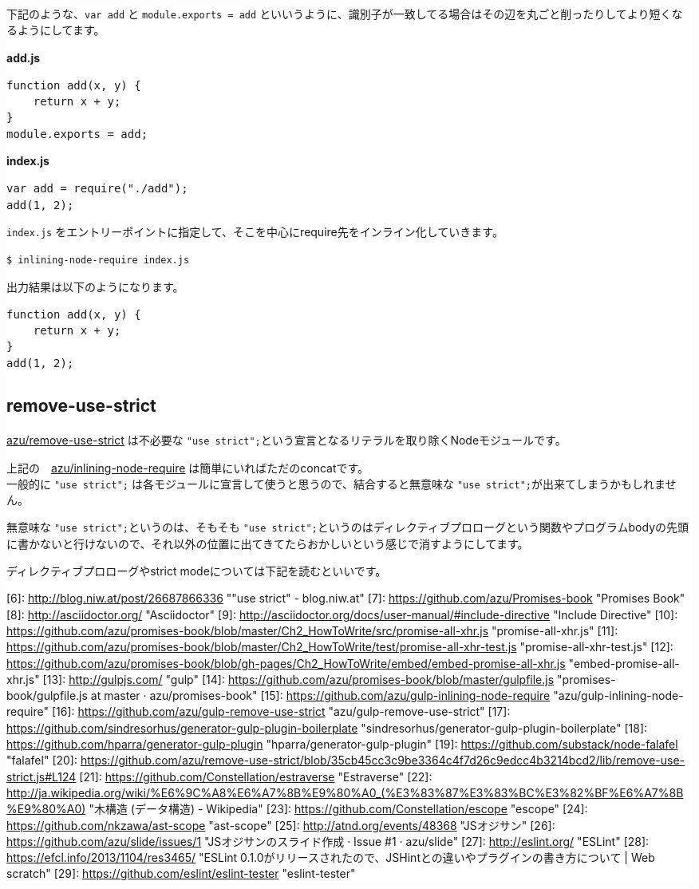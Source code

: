 下記のような、`var add` と `module.exports = add` といいうように、識別子が一致してる場合はその辺を丸ごと削ったりしてより短くなるようにしてます。

**add.js**

<div class="highlight">
  <pre><span class="kd">function</span> <span class="nx">add</span><span class="p">(</span><span class="nx">x</span><span class="p">,</span> <span class="nx">y</span><span class="p">)</span> <span class="p">{</span>
    <span class="k">return</span> <span class="nx">x</span> <span class="o">+</span> <span class="nx">y</span><span class="p">;</span>
<span class="p">}</span>
<span class="nx">module</span><span class="p">.</span><span class="nx">exports</span> <span class="o">=</span> <span class="nx">add</span><span class="p">;</span>
</pre>
</div>

**index.js**

<div class="highlight">
  <pre><span class="kd">var</span> <span class="nx">add</span> <span class="o">=</span> <span class="nx">require</span><span class="p">(</span><span class="s2">"./add"</span><span class="p">);</span>
<span class="nx">add</span><span class="p">(</span><span class="mi">1</span><span class="p">,</span> <span class="mi">2</span><span class="p">);</span>
</pre>
</div>

`index.js` をエントリーポイントに指定して、そこを中心にrequire先をインライン化していきます。

    $ inlining-node-require index.js
    

出力結果は以下のようになります。

<div class="highlight">
  <pre><span class="kd">function</span> <span class="nx">add</span><span class="p">(</span><span class="nx">x</span><span class="p">,</span> <span class="nx">y</span><span class="p">)</span> <span class="p">{</span>
    <span class="k">return</span> <span class="nx">x</span> <span class="o">+</span> <span class="nx">y</span><span class="p">;</span>
<span class="p">}</span>
<span class="nx">add</span><span class="p">(</span><span class="mi">1</span><span class="p">,</span> <span class="mi">2</span><span class="p">);</span>
</pre>
</div>

## remove-use-strict

[azu/remove-use-strict][5] は不必要な `"use strict";`という宣言となるリテラルを取り除くNodeモジュールです。

上記の　[azu/inlining-node-require][4] は簡単にいればただのconcatです。  
一般的に `"use strict";` は各モジュールに宣言して使うと思うので、結合すると無意味な `"use strict";`が出来てしまうかもしれません。

無意味な `"use strict";`というのは、そもそも `"use strict";`というのはディレクティブプロローグという関数やプログラムbodyの先頭に書かないと行けないので、それ以外の位置に出てきてたらおかしいという感じで消すようにしてます。

ディレクティブプロローグやstrict modeについては下記を読むといいです。


 [1]: https://github.com/azu/promises-book "Promises Book"
 [2]: https://github.com/substack/node-browserify "browserify"
 [3]: https://github.com/michaelficarra/commonjs-everywhere " CommonJS Everywhere"
 [4]: https://github.com/azu/inlining-node-require "azu/inlining-node-require"
 [5]: https://github.com/azu/remove-use-strict "azu/remove-use-strict"
 [6]: http://blog.niw.at/post/26687866336 ""use strict" - blog.niw.at"
 [7]: https://github.com/azu/Promises-book "Promises Book"
 [8]: http://asciidoctor.org/ "Asciidoctor"
 [9]: http://asciidoctor.org/docs/user-manual/#include-directive "Include Directive"
 [10]: https://github.com/azu/promises-book/blob/master/Ch2_HowToWrite/src/promise-all-xhr.js "promise-all-xhr.js"
 [11]: https://github.com/azu/promises-book/blob/master/Ch2_HowToWrite/test/promise-all-xhr-test.js "promise-all-xhr-test.js"
 [12]: https://github.com/azu/promises-book/blob/gh-pages/Ch2_HowToWrite/embed/embed-promise-all-xhr.js "embed-promise-all-xhr.js"
 [13]: http://gulpjs.com/ "gulp"
 [14]: https://github.com/azu/promises-book/blob/master/gulpfile.js "promises-book/gulpfile.js at master · azu/promises-book"
 [15]: https://github.com/azu/gulp-inlining-node-require "azu/gulp-inlining-node-require"
 [16]: https://github.com/azu/gulp-remove-use-strict "azu/gulp-remove-use-strict"
 [17]: https://github.com/sindresorhus/generator-gulp-plugin-boilerplate "sindresorhus/generator-gulp-plugin-boilerplate"
 [18]: https://github.com/hparra/generator-gulp-plugin "hparra/generator-gulp-plugin"
 [19]: https://github.com/substack/node-falafel "falafel"
 [20]: https://github.com/azu/remove-use-strict/blob/35cb45cc3c9be3364c4f7d26c9edcc4b3214bcd2/lib/remove-use-strict.js#L124
 [21]: https://github.com/Constellation/estraverse "Estraverse"
 [22]: http://ja.wikipedia.org/wiki/%E6%9C%A8%E6%A7%8B%E9%80%A0_(%E3%83%87%E3%83%BC%E3%82%BF%E6%A7%8B%E9%80%A0) "木構造 (データ構造) - Wikipedia"
 [23]: https://github.com/Constellation/escope "escope"
 [24]: https://github.com/nkzawa/ast-scope "ast-scope"
 [25]: http://atnd.org/events/48368 "JSオジサン"
 [26]: https://github.com/azu/slide/issues/1 "JSオジサンのスライド作成 · Issue #1 · azu/slide"
 [27]: http://eslint.org/ "ESLint"
 [28]: https://efcl.info/2013/1104/res3465/ "ESLint 0.1.0がリリースされたので、JSHintとの違いやプラグインの書き方について | Web scratch"
 [29]: https://github.com/eslint/eslint-tester "eslint-tester"